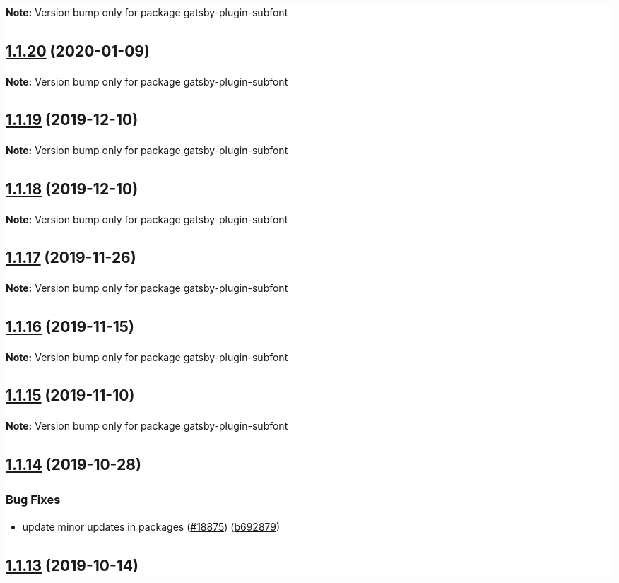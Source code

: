 **Note:** Version bump only for package gatsby-plugin-subfont

## [1.1.20](https://github.com/gatsbyjs/gatsby/compare/gatsby-plugin-subfont@1.1.19...gatsby-plugin-subfont@1.1.20) (2020-01-09)

**Note:** Version bump only for package gatsby-plugin-subfont

## [1.1.19](https://github.com/gatsbyjs/gatsby/compare/gatsby-plugin-subfont@1.1.17...gatsby-plugin-subfont@1.1.19) (2019-12-10)

**Note:** Version bump only for package gatsby-plugin-subfont

## [1.1.18](https://github.com/gatsbyjs/gatsby/compare/gatsby-plugin-subfont@1.1.17...gatsby-plugin-subfont@1.1.18) (2019-12-10)

**Note:** Version bump only for package gatsby-plugin-subfont

## [1.1.17](https://github.com/gatsbyjs/gatsby/compare/gatsby-plugin-subfont@1.1.16...gatsby-plugin-subfont@1.1.17) (2019-11-26)

**Note:** Version bump only for package gatsby-plugin-subfont

## [1.1.16](https://github.com/gatsbyjs/gatsby/compare/gatsby-plugin-subfont@1.1.15...gatsby-plugin-subfont@1.1.16) (2019-11-15)

**Note:** Version bump only for package gatsby-plugin-subfont

## [1.1.15](https://github.com/gatsbyjs/gatsby/compare/gatsby-plugin-subfont@1.1.14...gatsby-plugin-subfont@1.1.15) (2019-11-10)

**Note:** Version bump only for package gatsby-plugin-subfont

## [1.1.14](https://github.com/gatsbyjs/gatsby/compare/gatsby-plugin-subfont@1.1.13...gatsby-plugin-subfont@1.1.14) (2019-10-28)

### Bug Fixes

- update minor updates in packages ([#18875](https://github.com/gatsbyjs/gatsby/issues/18875)) ([b692879](https://github.com/gatsbyjs/gatsby/commit/b692879))

## [1.1.13](https://github.com/gatsbyjs/gatsby/compare/gatsby-plugin-subfont@1.1.12...gatsby-plugin-subfont@1.1.13) (2019-10-14)
